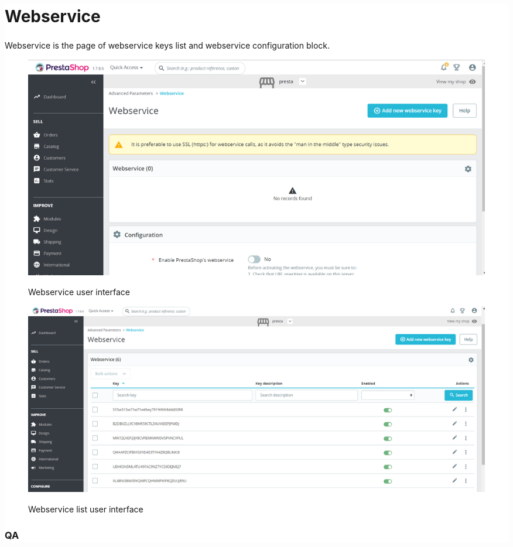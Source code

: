 # Webservice

Webservice is the page of webservice keys list and webservice configuration block.&#x20;





<figure><img src="../../../../../.gitbook/assets/image (21).png" alt=""><figcaption><p>Webservice user interface</p></figcaption></figure>

<figure><img src="../../../../../.gitbook/assets/image (22).png" alt=""><figcaption><p>Webservice list user interface</p></figcaption></figure>

### QA&#x20;

